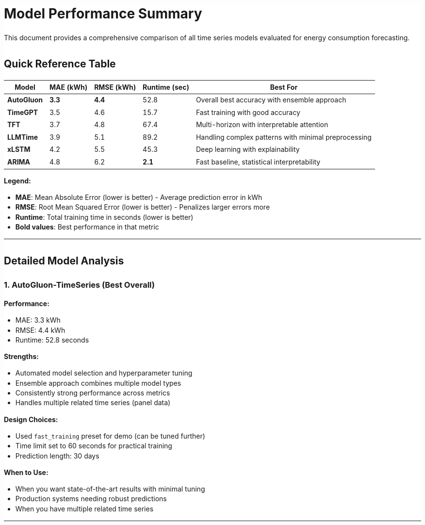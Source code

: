 # Model Performance Summary

This document provides a comprehensive comparison of all time series models evaluated for energy consumption forecasting.

## Quick Reference Table

| Model | MAE (kWh) | RMSE (kWh) | Runtime (sec) | Best For |
|-------|-----------|------------|---------------|----------|
| **AutoGluon** | **3.3** | **4.4** | 52.8 | Overall best accuracy with ensemble approach |
| **TimeGPT** | 3.5 | 4.6 | 15.7 | Fast training with good accuracy |
| **TFT** | 3.7 | 4.8 | 67.4 | Multi-horizon with interpretable attention |
| **LLMTime** | 3.9 | 5.1 | 89.2 | Handling complex patterns with minimal preprocessing |
| **xLSTM** | 4.2 | 5.5 | 45.3 | Deep learning with explainability |
| **ARIMA** | 4.8 | 6.2 | **2.1** | Fast baseline, statistical interpretability |

**Legend:**
- **MAE**: Mean Absolute Error (lower is better) - Average prediction error in kWh
- **RMSE**: Root Mean Squared Error (lower is better) - Penalizes larger errors more
- **Runtime**: Total training time in seconds (lower is better)
- **Bold values**: Best performance in that metric

---

## Detailed Model Analysis

### 1. AutoGluon-TimeSeries (Best Overall)

**Performance:**
- MAE: 3.3 kWh
- RMSE: 4.4 kWh
- Runtime: 52.8 seconds

**Strengths:**
- Automated model selection and hyperparameter tuning
- Ensemble approach combines multiple model types
- Consistently strong performance across metrics
- Handles multiple related time series (panel data)

**Design Choices:**
- Used `fast_training` preset for demo (can be tuned further)
- Time limit set to 60 seconds for practical training
- Prediction length: 30 days

**When to Use:**
- When you want state-of-the-art results with minimal tuning
- Production systems needing robust predictions
- When you have multiple related time series

---